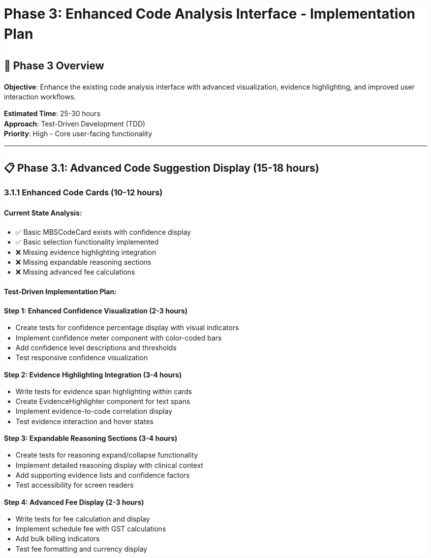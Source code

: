 # Phase 3: Enhanced Code Analysis Interface - Implementation Plan

## 🎯 **Phase 3 Overview**

**Objective**: Enhance the existing code analysis interface with advanced visualization, evidence highlighting, and improved user interaction workflows.

**Estimated Time**: 25-30 hours  
**Approach**: Test-Driven Development (TDD)  
**Priority**: High - Core user-facing functionality  

---

## 📋 **Phase 3.1: Advanced Code Suggestion Display** (15-18 hours)

### **3.1.1 Enhanced Code Cards** (10-12 hours)

#### **Current State Analysis:**
- ✅ Basic MBSCodeCard exists with confidence display
- ✅ Basic selection functionality implemented
- ❌ Missing evidence highlighting integration
- ❌ Missing expandable reasoning sections
- ❌ Missing advanced fee calculations

#### **Test-Driven Implementation Plan:**

**Step 1: Enhanced Confidence Visualization (2-3 hours)**
- Create tests for confidence percentage display with visual indicators
- Implement confidence meter component with color-coded bars
- Add confidence level descriptions and thresholds
- Test responsive confidence visualization

**Step 2: Evidence Highlighting Integration (3-4 hours)**
- Write tests for evidence span highlighting within cards
- Create EvidenceHighlighter component for text spans
- Implement evidence-to-code correlation display
- Test evidence interaction and hover states

**Step 3: Expandable Reasoning Sections (3-4 hours)**
- Create tests for reasoning expand/collapse functionality
- Implement detailed reasoning display with clinical context
- Add supporting evidence lists and confidence factors
- Test accessibility for screen readers

**Step 4: Advanced Fee Display (2-3 hours)**
- Write tests for fee calculation and display
- Implement schedule fee with GST calculations
- Add bulk billing indicators
- Test fee formatting and currency display
